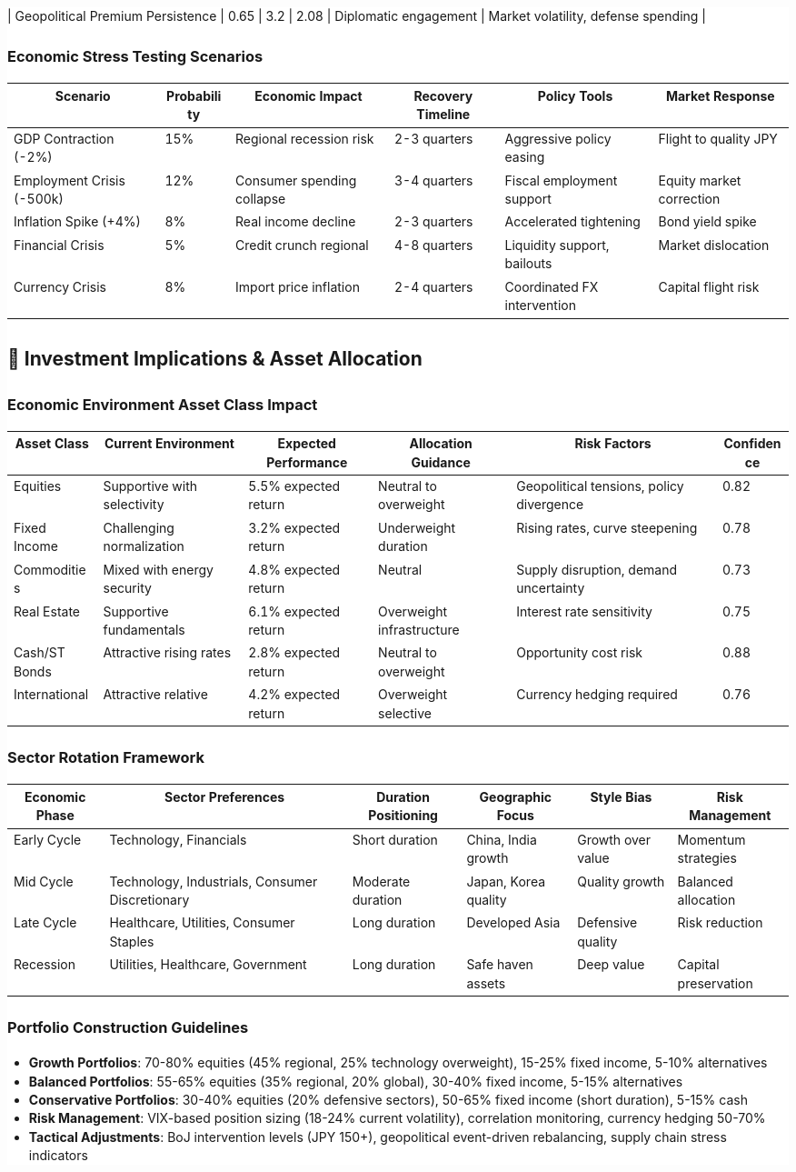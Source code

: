 | Geopolitical Premium Persistence | 0.65 | 3.2 | 2.08 | Diplomatic engagement | Market volatility, defense spending |

### Economic Stress Testing Scenarios
| Scenario | Probability | Economic Impact | Recovery Timeline | Policy Tools | Market Response |
|----------|-------------|-----------------|-------------------|--------------|-----------------|
| GDP Contraction (-2%) | 15% | Regional recession risk | 2-3 quarters | Aggressive policy easing | Flight to quality JPY |
| Employment Crisis (-500k) | 12% | Consumer spending collapse | 3-4 quarters | Fiscal employment support | Equity market correction |
| Inflation Spike (+4%) | 8% | Real income decline | 2-3 quarters | Accelerated tightening | Bond yield spike |
| Financial Crisis | 5% | Credit crunch regional | 4-8 quarters | Liquidity support, bailouts | Market dislocation |
| Currency Crisis | 8% | Import price inflation | 2-4 quarters | Coordinated FX intervention | Capital flight risk |

## 🎯 Investment Implications & Asset Allocation

### Economic Environment Asset Class Impact
| Asset Class | Current Environment | Expected Performance | Allocation Guidance | Risk Factors | Confidence |
|-------------|-------------------|---------------------|-------------------|--------------|------------|
| Equities | Supportive with selectivity | 5.5% expected return | Neutral to overweight | Geopolitical tensions, policy divergence | 0.82 |
| Fixed Income | Challenging normalization | 3.2% expected return | Underweight duration | Rising rates, curve steepening | 0.78 |
| Commodities | Mixed with energy security | 4.8% expected return | Neutral | Supply disruption, demand uncertainty | 0.73 |
| Real Estate | Supportive fundamentals | 6.1% expected return | Overweight infrastructure | Interest rate sensitivity | 0.75 |
| Cash/ST Bonds | Attractive rising rates | 2.8% expected return | Neutral to overweight | Opportunity cost risk | 0.88 |
| International | Attractive relative | 4.2% expected return | Overweight selective | Currency hedging required | 0.76 |

### Sector Rotation Framework
| Economic Phase | Sector Preferences | Duration Positioning | Geographic Focus | Style Bias | Risk Management |
|----------------|-------------------|---------------------|------------------|------------|-----------------|
| Early Cycle | Technology, Financials | Short duration | China, India growth | Growth over value | Momentum strategies |
| Mid Cycle | Technology, Industrials, Consumer Discretionary | Moderate duration | Japan, Korea quality | Quality growth | Balanced allocation |
| Late Cycle | Healthcare, Utilities, Consumer Staples | Long duration | Developed Asia | Defensive quality | Risk reduction |
| Recession | Utilities, Healthcare, Government | Long duration | Safe haven assets | Deep value | Capital preservation |

### Portfolio Construction Guidelines
- **Growth Portfolios**: 70-80% equities (45% regional, 25% technology overweight), 15-25% fixed income, 5-10% alternatives
- **Balanced Portfolios**: 55-65% equities (35% regional, 20% global), 30-40% fixed income, 5-15% alternatives
- **Conservative Portfolios**: 30-40% equities (20% defensive sectors), 50-65% fixed income (short duration), 5-15% cash
- **Risk Management**: VIX-based position sizing (18-24% current volatility), correlation monitoring, currency hedging 50-70%
- **Tactical Adjustments**: BoJ intervention levels (JPY 150+), geopolitical event-driven rebalancing, supply chain stress indicators
